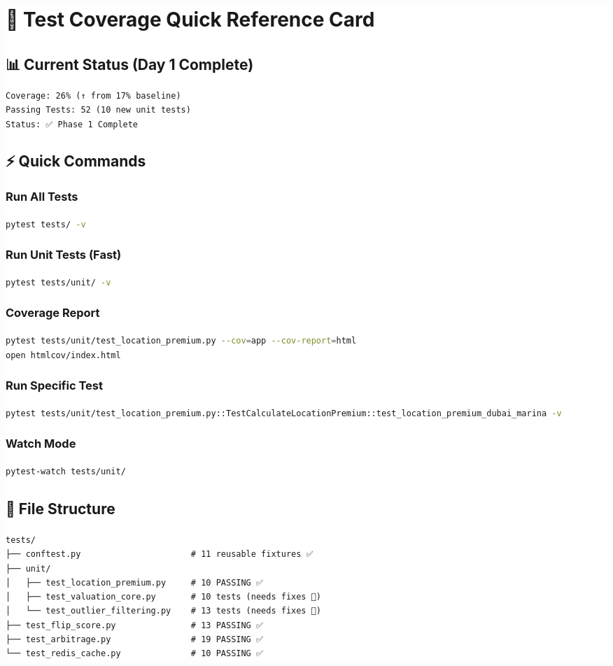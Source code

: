 # 🚀 Test Coverage Quick Reference Card

## 📊 Current Status (Day 1 Complete)

```
Coverage: 26% (↑ from 17% baseline)
Passing Tests: 52 (10 new unit tests)
Status: ✅ Phase 1 Complete
```

## ⚡ Quick Commands

### Run All Tests
```bash
pytest tests/ -v
```

### Run Unit Tests (Fast)
```bash
pytest tests/unit/ -v
```

### Coverage Report
```bash
pytest tests/unit/test_location_premium.py --cov=app --cov-report=html
open htmlcov/index.html
```

### Run Specific Test
```bash
pytest tests/unit/test_location_premium.py::TestCalculateLocationPremium::test_location_premium_dubai_marina -v
```

### Watch Mode
```bash
pytest-watch tests/unit/
```

## 📁 File Structure

```
tests/
├── conftest.py                      # 11 reusable fixtures ✅
├── unit/
│   ├── test_location_premium.py     # 10 PASSING ✅
│   ├── test_valuation_core.py       # 10 tests (needs fixes 🔧)
│   └── test_outlier_filtering.py    # 13 tests (needs fixes 🔧)
├── test_flip_score.py               # 13 PASSING ✅
├── test_arbitrage.py                # 19 PASSING ✅
└── test_redis_cache.py              # 10 PASSING ✅
```
